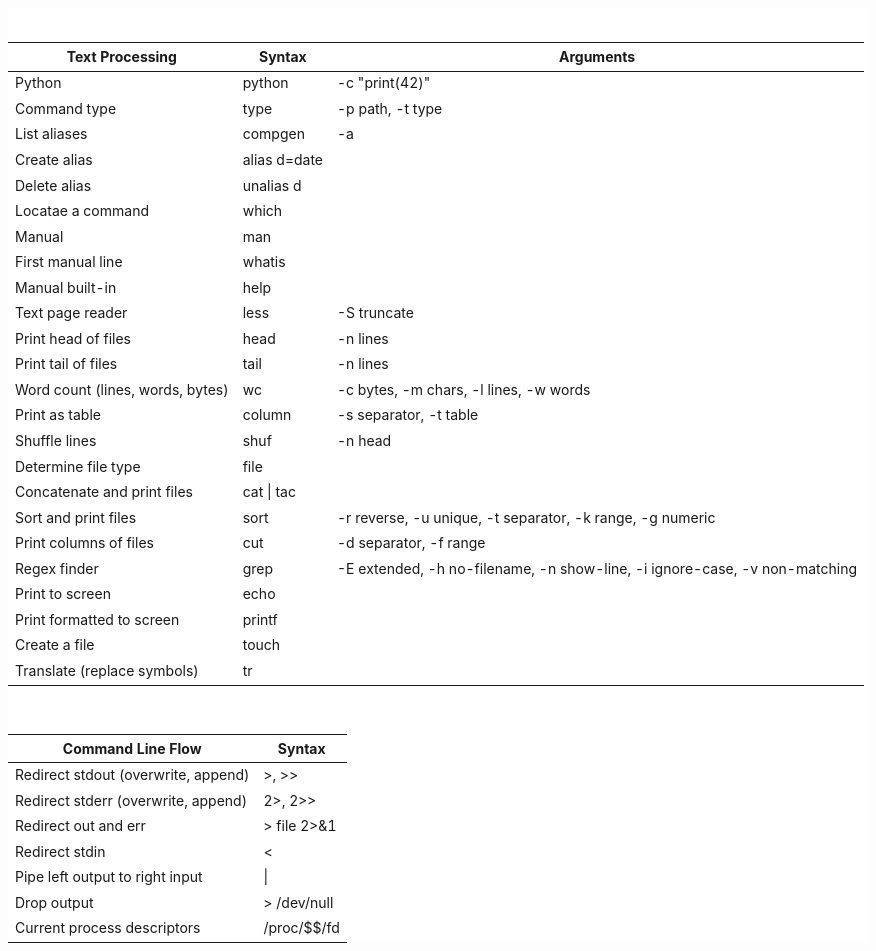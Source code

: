 <br>

| Text Processing                  | Syntax       | Arguments                                                                  |
| -------------------------------- | ------------ | -------------------------------------------------------------------------- |
| Python                           | python       | -c "print(42)"                                                             |
| Command type                     | type         | -p path, -t type                                                           |
| List aliases                     | compgen      | -a                                                                         |
| Create alias                     | alias d=date |                                                                            |
| Delete alias                     | unalias d    |                                                                            |
| Locatae a command                | which        |                                                                            |
| Manual                           | man          |                                                                            |
| First manual line                | whatis       |                                                                            |
| Manual built-in                  | help         |                                                                            |
| Text page reader                 | less         | -S truncate                                                                |
| Print head of files              | head         | -n lines                                                                   |
| Print tail of files              | tail         | -n lines                                                                   |
| Word count (lines, words, bytes) | wc           | -с bytes, -m chars, -l lines, -w words                                     |
| Print as table                   | column       | -s separator, -t table                                                     |
| Shuffle lines                    | shuf         | -n head                                                                    |
| Determine file type              | file         |                                                                            |
| Concatenate and print files      | cat \| tac   |                                                                            |
| Sort and print files             | sort         | -r reverse, -u unique, -t separator, -k range, -g numeric                  |
| Print columns of files           | cut          | -d separator, -f range                                                     |
| Regex finder                     | grep         | -E extended, -h no-filename, -n show-line, -i ignore-case, -v non-matching |
| Print to screen                  | echo         |                                                                            |
| Print formatted to screen        | printf       |                                                                            |
| Create a file                    | touch        |                                                                            |
| Translate (replace symbols)      | tr           |                                                                            |

<br>

| Command Line Flow                   | Syntax      |
| ----------------------------------- | ----------- |
| Redirect stdout (overwrite, append) | >, >>       |
| Redirect stderr (overwrite, append) | 2>, 2>>     |
| Redirect out and err                | > file 2>&1 |
| Redirect stdin                      | <           |
| Pipe left output to right input     | \|          |
| Drop output                         | > /dev/null |
| Current process descriptors         | /proc/$$/fd |
